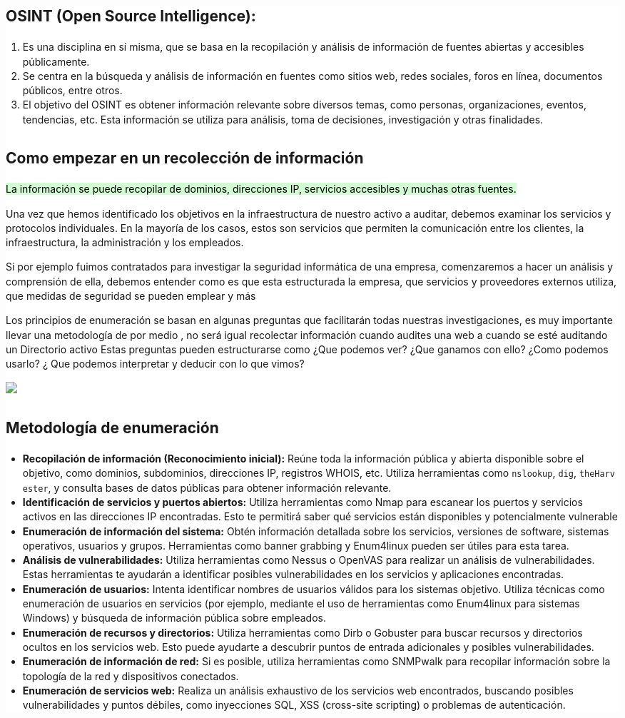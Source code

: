 ## OSINT (Open Source Intelligence):

1. Es una disciplina en sí misma, que se basa en la recopilación y análisis de información de fuentes abiertas y accesibles públicamente.
2. Se centra en la búsqueda y análisis de información en fuentes como sitios web, redes sociales, foros en línea, documentos públicos, entre otros.
3. El objetivo del OSINT es obtener información relevante sobre diversos temas, como personas, organizaciones, eventos, tendencias, etc. Esta información se utiliza para análisis, toma de decisiones, investigación y otras finalidades.

## Como empezar en un recolección de información 

<mark style="background: #BBFABBA6;">La información se puede recopilar de dominios, direcciones IP, servicios accesibles y muchas otras fuentes.</mark>

Una vez que hemos identificado los objetivos en la infraestructura de nuestro activo a auditar, debemos examinar los servicios y protocolos individuales. En la mayoría de los casos, estos son servicios que permiten la comunicación entre los clientes, la infraestructura, la administración y los empleados.

Si por ejemplo fuimos contratados para investigar la seguridad informática de una empresa, comenzaremos a hacer un análisis y comprensión de ella, debemos entender como es que esta estructurada la empresa, que servicios y proveedores externos utiliza, que medidas de seguridad se pueden emplear y más 

Los principios de enumeración se basan en algunas preguntas que facilitarán todas nuestras investigaciones, es muy importante llevar una metodología de por medio , no será igual recolectar información cuando audites una web a cuando se esté auditando un Directorio activo 
Estas preguntas pueden estructurarse como 
¿Que podemos ver? ¿Que ganamos con ello? ¿Como podemos usarlo? ¿ Que podemos interpretar y deducir con lo que vimos?

![](https://www.lentz-detektei.de/wp-content/uploads/2023/06/osint-recherchen-2-e1686562519554.jpg)

## Metodología de enumeración 
- **Recopilación de información (Reconocimiento inicial):** Reúne toda la información pública y abierta disponible sobre el objetivo, como dominios, subdominios, direcciones IP, registros WHOIS, etc. Utiliza herramientas como `nslookup`, `dig`, `theHarvester`, y consulta bases de datos públicas para obtener información relevante.
- **Identificación de servicios y puertos abiertos:** Utiliza herramientas como Nmap para escanear los puertos y servicios activos en las direcciones IP encontradas. Esto te permitirá saber qué servicios están disponibles y potencialmente vulnerable
- **Enumeración de información del sistema:** Obtén información detallada sobre los servicios, versiones de software, sistemas operativos, usuarios y grupos. Herramientas como banner grabbing y Enum4linux pueden ser útiles para esta tarea.
- **Análisis de vulnerabilidades:** Utiliza herramientas como Nessus o OpenVAS para realizar un análisis de vulnerabilidades. Estas herramientas te ayudarán a identificar posibles vulnerabilidades en los servicios y aplicaciones encontradas.
- **Enumeración de usuarios:** Intenta identificar nombres de usuarios válidos para los sistemas objetivo. Utiliza técnicas como enumeración de usuarios en servicios (por ejemplo, mediante el uso de herramientas como Enum4linux para sistemas Windows) y búsqueda de información pública sobre empleados.
- **Enumeración de recursos y directorios:** Utiliza herramientas como Dirb o Gobuster para buscar recursos y directorios ocultos en los servicios web. Esto puede ayudarte a descubrir puntos de entrada adicionales y posibles vulnerabilidades.
- **Enumeración de información de red:** Si es posible, utiliza herramientas como SNMPwalk para recopilar información sobre la topología de la red y dispositivos conectados.
- **Enumeración de servicios web:** Realiza un análisis exhaustivo de los servicios web encontrados, buscando posibles vulnerabilidades y puntos débiles, como inyecciones SQL, XSS (cross-site scripting) o problemas de autenticación.

